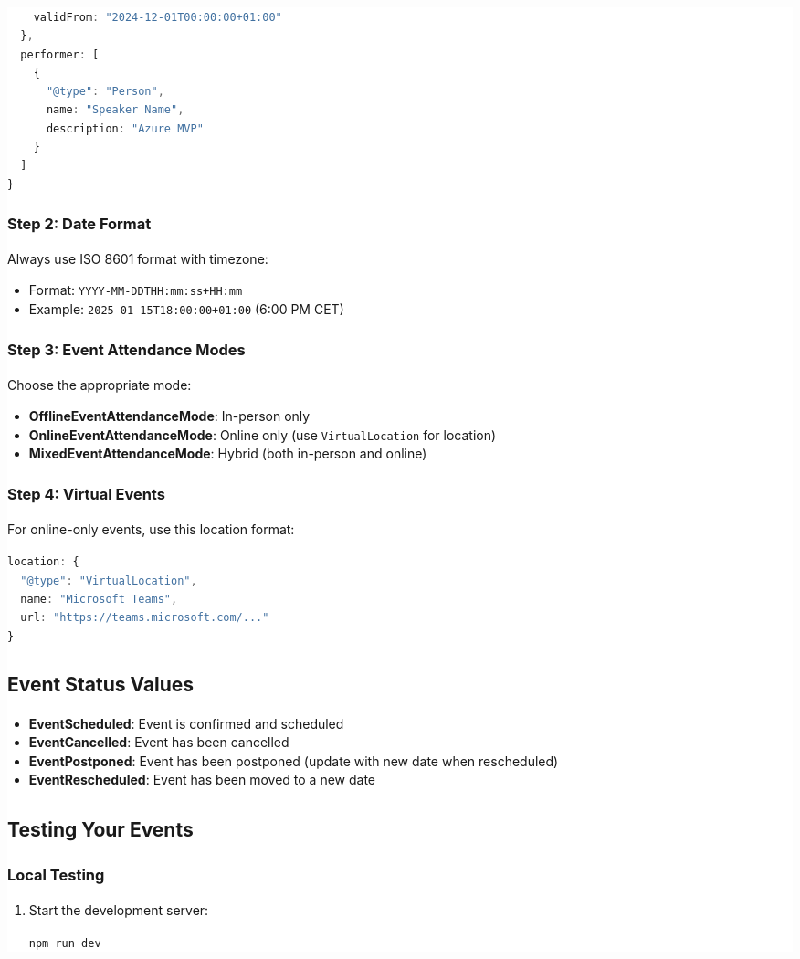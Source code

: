 ```typescript
    validFrom: "2024-12-01T00:00:00+01:00"
  },
  performer: [
    {
      "@type": "Person",
      name: "Speaker Name",
      description: "Azure MVP"
    }
  ]
}
```

### Step 2: Date Format

Always use ISO 8601 format with timezone:
- Format: `YYYY-MM-DDTHH:mm:ss+HH:mm`
- Example: `2025-01-15T18:00:00+01:00` (6:00 PM CET)

### Step 3: Event Attendance Modes

Choose the appropriate mode:
- **OfflineEventAttendanceMode**: In-person only
- **OnlineEventAttendanceMode**: Online only (use `VirtualLocation` for location)
- **MixedEventAttendanceMode**: Hybrid (both in-person and online)

### Step 4: Virtual Events

For online-only events, use this location format:

```typescript
location: {
  "@type": "VirtualLocation",
  name: "Microsoft Teams",
  url: "https://teams.microsoft.com/..."
}
```

## Event Status Values

- **EventScheduled**: Event is confirmed and scheduled
- **EventCancelled**: Event has been cancelled
- **EventPostponed**: Event has been postponed (update with new date when rescheduled)
- **EventRescheduled**: Event has been moved to a new date

## Testing Your Events

### Local Testing

1. Start the development server:
   ```bash
   npm run dev
   ```
